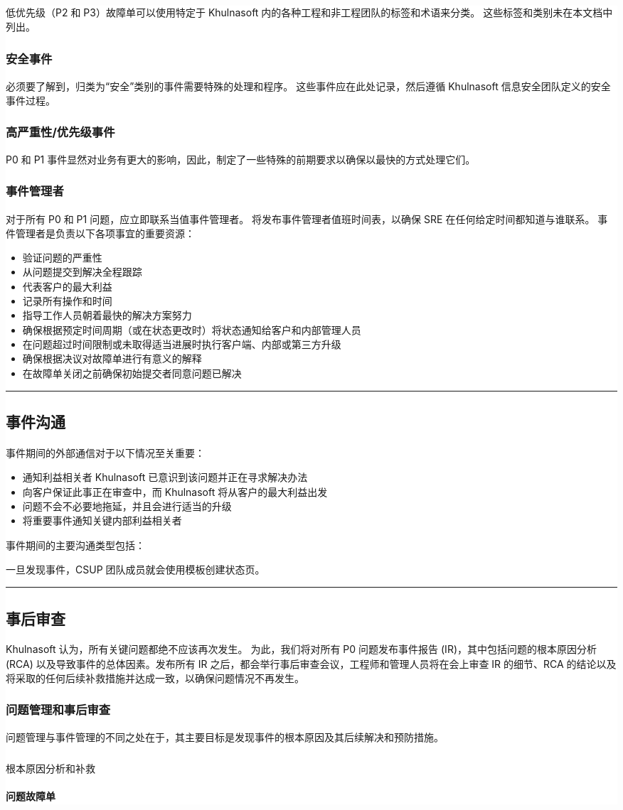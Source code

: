 低优先级（P2 和 P3）故障单可以使用特定于 Khulnasoft 内的各种工程和非工程团队的标签和术语来分类。 这些标签和类别未在本文档中列出。

### 安全事件

必须要了解到，归类为“安全”类别的事件需要特殊的处理和程序。 这些事件应在此处记录，然后遵循 Khulnasoft 信息安全团队定义的安全事件过程。

### 高严重性/优先级事件

P0 和 P1 事件显然对业务有更大的影响，因此，制定了一些特殊的前期要求以确保以最快的方式处理它们。

### 事件管理者

对于所有 P0 和 P1 问题，应立即联系当值事件管理者。 将发布事件管理者值班时间表，以确保 SRE 在任何给定时间都知道与谁联系。 事件管理者是负责以下各项事宜的重要资源：

-   验证问题的严重性
-   从问题提交到解决全程跟踪
-   代表客户的最大利益
-   记录所有操作和时间
-   指导工作人员朝着最快的解决方案努力
-   确保根据预定时间周期（或在状态更改时）将状态通知给客户和内部管理人员
-   在问题超过时间限制或未取得适当进展时执行客户端、内部或第三方升级
-   确保根据决议对故障单进行有意义的解释
-   在故障单关闭之前确保初始提交者同意问题已解决

___

## 事件沟通

事件期间的外部通信对于以下情况至关重要：

-   通知利益相关者 Khulnasoft 已意识到该问题并正在寻求解决办法
-   向客户保证此事正在审查中，而 Khulnasoft 将从客户的最大利益出发
-   问题不会不必要地拖延，并且会进行适当的升级
-   将重要事件通知关键内部利益相关者

事件期间的主要沟通类型包括：

一旦发现事件，CSUP 团队成员就会使用模板创建状态页。

___

## 事后审查

Khulnasoft 认为，所有关键问题都绝不应该再次发生。 为此，我们将对所有 P0 问题发布事件报告 (IR)，其中包括问题的根本原因分析 (RCA) 以及导致事件的总体因素。发布所有 IR 之后，都会举行事后审查会议，工程师和管理人员将在会上审查 IR 的细节、RCA 的结论以及将采取的任何后续补救措施并达成一致，以确保问题情况不再发生。

### 问题管理和事后审查

问题管理与事件管理的不同之处在于，其主要目标是发现事件的根本原因及其后续解决和预防措施。

###   
根本原因分析和补救

#### **问题故障单**
